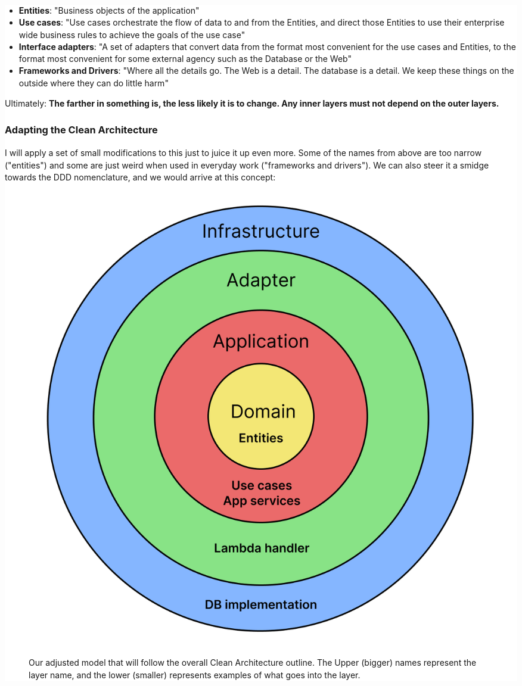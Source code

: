 * **Entities**: "Business objects of the application"
* **Use cases**: "Use cases orchestrate the flow of data to and from the Entities, and direct those Entities to use their enterprise wide business rules to achieve the goals of the use case"
* **Interface adapters**: "A set of adapters that convert data from the format most convenient for the use cases and Entities, to the format most convenient for some external agency such as the Database or the Web"
* **Frameworks and Drivers**: "Where all the details go. The Web is a detail. The database is a detail. We keep these things on the outside where they can do little harm"

Ultimately: **The farther in something is, the less likely it is to change. Any inner layers must not depend on the outer layers.**

### Adapting the Clean Architecture

I will apply a set of small modifications to this just to juice it up even more. Some of the names from above are too narrow ("entities") and some are just weird when used in everyday work ("frameworks and drivers"). We can also steer it a smidge towards the DDD nomenclature, and we would arrive at this concept:

<figure><img src="../../.gitbook/assets/CA + DDD.png" alt=""><figcaption><p>Our adjusted model that will follow the overall Clean Architecture outline. The Upper (bigger) names represent the layer name, and the lower (smaller) represents examples of what goes into the layer.</p></figcaption></figure>

